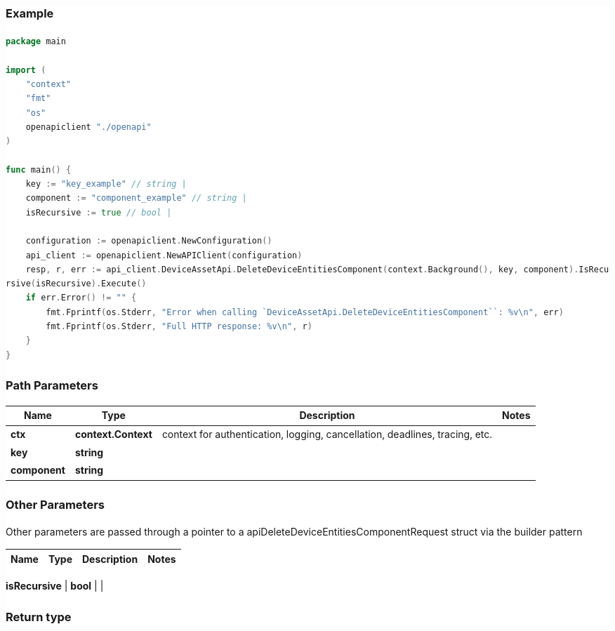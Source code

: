 

### Example

```go
package main

import (
    "context"
    "fmt"
    "os"
    openapiclient "./openapi"
)

func main() {
    key := "key_example" // string | 
    component := "component_example" // string | 
    isRecursive := true // bool | 

    configuration := openapiclient.NewConfiguration()
    api_client := openapiclient.NewAPIClient(configuration)
    resp, r, err := api_client.DeviceAssetApi.DeleteDeviceEntitiesComponent(context.Background(), key, component).IsRecursive(isRecursive).Execute()
    if err.Error() != "" {
        fmt.Fprintf(os.Stderr, "Error when calling `DeviceAssetApi.DeleteDeviceEntitiesComponent``: %v\n", err)
        fmt.Fprintf(os.Stderr, "Full HTTP response: %v\n", r)
    }
}
```

### Path Parameters


Name | Type | Description  | Notes
------------- | ------------- | ------------- | -------------
**ctx** | **context.Context** | context for authentication, logging, cancellation, deadlines, tracing, etc.
**key** | **string** |  | 
**component** | **string** |  | 

### Other Parameters

Other parameters are passed through a pointer to a apiDeleteDeviceEntitiesComponentRequest struct via the builder pattern


Name | Type | Description  | Notes
------------- | ------------- | ------------- | -------------


 **isRecursive** | **bool** |  | 

### Return type

